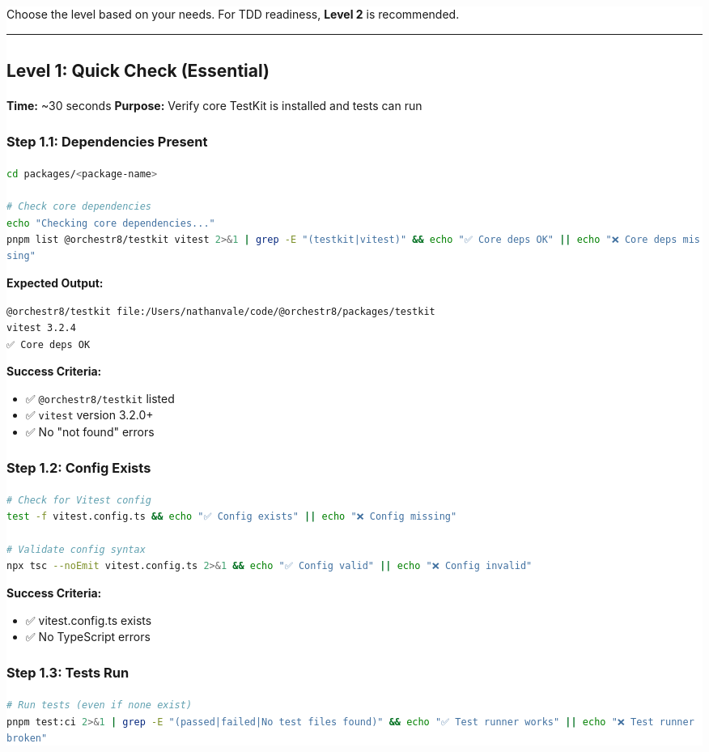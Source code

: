 Choose the level based on your needs. For TDD readiness, **Level 2** is recommended.

---

## Level 1: Quick Check (Essential)

**Time:** ~30 seconds
**Purpose:** Verify core TestKit is installed and tests can run

### Step 1.1: Dependencies Present

```bash
cd packages/<package-name>

# Check core dependencies
echo "Checking core dependencies..."
pnpm list @orchestr8/testkit vitest 2>&1 | grep -E "(testkit|vitest)" && echo "✅ Core deps OK" || echo "❌ Core deps missing"
```

**Expected Output:**

```
@orchestr8/testkit file:/Users/nathanvale/code/@orchestr8/packages/testkit
vitest 3.2.4
✅ Core deps OK
```

**Success Criteria:**

- ✅ `@orchestr8/testkit` listed
- ✅ `vitest` version 3.2.0+
- ✅ No "not found" errors

### Step 1.2: Config Exists

```bash
# Check for Vitest config
test -f vitest.config.ts && echo "✅ Config exists" || echo "❌ Config missing"

# Validate config syntax
npx tsc --noEmit vitest.config.ts 2>&1 && echo "✅ Config valid" || echo "❌ Config invalid"
```

**Success Criteria:**

- ✅ vitest.config.ts exists
- ✅ No TypeScript errors

### Step 1.3: Tests Run

```bash
# Run tests (even if none exist)
pnpm test:ci 2>&1 | grep -E "(passed|failed|No test files found)" && echo "✅ Test runner works" || echo "❌ Test runner broken"
```
